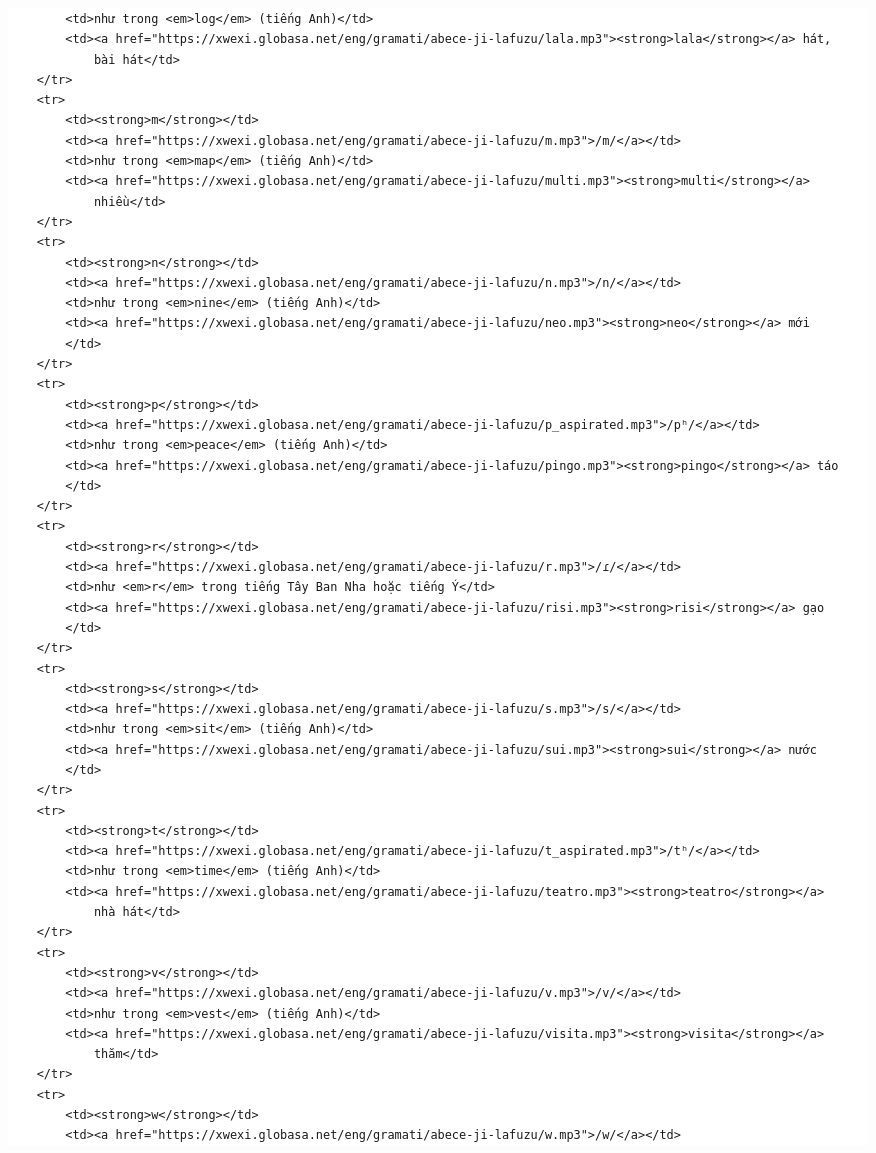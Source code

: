 			<td>như trong <em>log</em> (tiếng Anh)</td>
			<td><a href="https://xwexi.globasa.net/eng/gramati/abece-ji-lafuzu/lala.mp3"><strong>lala</strong></a> hát,
				bài hát</td>
		</tr>
		<tr>
			<td><strong>m</strong></td>
			<td><a href="https://xwexi.globasa.net/eng/gramati/abece-ji-lafuzu/m.mp3">/m/</a></td>
			<td>như trong <em>map</em> (tiếng Anh)</td>
			<td><a href="https://xwexi.globasa.net/eng/gramati/abece-ji-lafuzu/multi.mp3"><strong>multi</strong></a>
				nhiều</td>
		</tr>
		<tr>
			<td><strong>n</strong></td>
			<td><a href="https://xwexi.globasa.net/eng/gramati/abece-ji-lafuzu/n.mp3">/n/</a></td>
			<td>như trong <em>nine</em> (tiếng Anh)</td>
			<td><a href="https://xwexi.globasa.net/eng/gramati/abece-ji-lafuzu/neo.mp3"><strong>neo</strong></a> mới
			</td>
		</tr>
		<tr>
			<td><strong>p</strong></td>
			<td><a href="https://xwexi.globasa.net/eng/gramati/abece-ji-lafuzu/p_aspirated.mp3">/pʰ/</a></td>
			<td>như trong <em>peace</em> (tiếng Anh)</td>
			<td><a href="https://xwexi.globasa.net/eng/gramati/abece-ji-lafuzu/pingo.mp3"><strong>pingo</strong></a> táo
			</td>
		</tr>
		<tr>
			<td><strong>r</strong></td>
			<td><a href="https://xwexi.globasa.net/eng/gramati/abece-ji-lafuzu/r.mp3">/ɾ/</a></td>
			<td>như <em>r</em> trong tiếng Tây Ban Nha hoặc tiếng Ý</td>
			<td><a href="https://xwexi.globasa.net/eng/gramati/abece-ji-lafuzu/risi.mp3"><strong>risi</strong></a> gạo
			</td>
		</tr>
		<tr>
			<td><strong>s</strong></td>
			<td><a href="https://xwexi.globasa.net/eng/gramati/abece-ji-lafuzu/s.mp3">/s/</a></td>
			<td>như trong <em>sit</em> (tiếng Anh)</td>
			<td><a href="https://xwexi.globasa.net/eng/gramati/abece-ji-lafuzu/sui.mp3"><strong>sui</strong></a> nước
			</td>
		</tr>
		<tr>
			<td><strong>t</strong></td>
			<td><a href="https://xwexi.globasa.net/eng/gramati/abece-ji-lafuzu/t_aspirated.mp3">/tʰ/</a></td>
			<td>như trong <em>time</em> (tiếng Anh)</td>
			<td><a href="https://xwexi.globasa.net/eng/gramati/abece-ji-lafuzu/teatro.mp3"><strong>teatro</strong></a>
				nhà hát</td>
		</tr>
		<tr>
			<td><strong>v</strong></td>
			<td><a href="https://xwexi.globasa.net/eng/gramati/abece-ji-lafuzu/v.mp3">/v/</a></td>
			<td>như trong <em>vest</em> (tiếng Anh)</td>
			<td><a href="https://xwexi.globasa.net/eng/gramati/abece-ji-lafuzu/visita.mp3"><strong>visita</strong></a>
				thăm</td>
		</tr>
		<tr>
			<td><strong>w</strong></td>
			<td><a href="https://xwexi.globasa.net/eng/gramati/abece-ji-lafuzu/w.mp3">/w/</a></td>